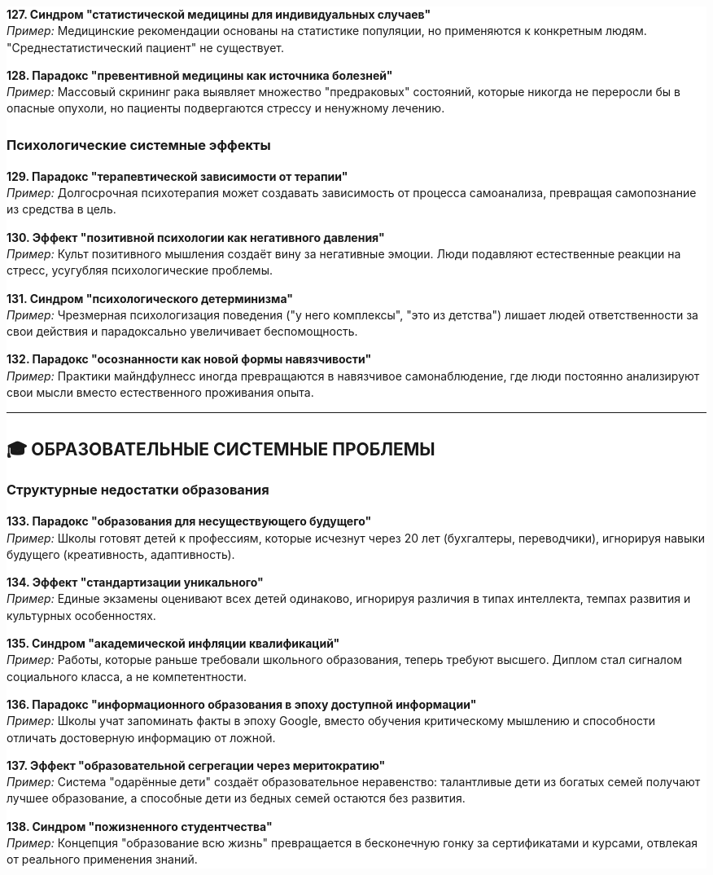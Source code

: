 **127. Синдром "статистической медицины для индивидуальных случаев"**  
_Пример:_ Медицинские рекомендации основаны на статистике популяции, но применяются к конкретным людям. "Среднестатистический пациент" не существует.

**128. Парадокс "превентивной медицины как источника болезней"**  
_Пример:_ Массовый скрининг рака выявляет множество "предраковых" состояний, которые никогда не переросли бы в опасные опухоли, но пациенты подвергаются стрессу и ненужному лечению.

### Психологические системные эффекты

**129. Парадокс "терапевтической зависимости от терапии"**  
_Пример:_ Долгосрочная психотерапия может создавать зависимость от процесса самоанализа, превращая самопознание из средства в цель.

**130. Эффект "позитивной психологии как негативного давления"**  
_Пример:_ Культ позитивного мышления создаёт вину за негативные эмоции. Люди подавляют естественные реакции на стресс, усугубляя психологические проблемы.

**131. Синдром "психологического детерминизма"**  
_Пример:_ Чрезмерная психологизация поведения ("у него комплексы", "это из детства") лишает людей ответственности за свои действия и парадоксально увеличивает беспомощность.

**132. Парадокс "осознанности как новой формы навязчивости"**  
_Пример:_ Практики майндфулнесс иногда превращаются в навязчивое самонаблюдение, где люди постоянно анализируют свои мысли вместо естественного проживания опыта.

---

## 🎓 ОБРАЗОВАТЕЛЬНЫЕ СИСТЕМНЫЕ ПРОБЛЕМЫ

### Структурные недостатки образования

**133. Парадокс "образования для несуществующего будущего"**  
_Пример:_ Школы готовят детей к профессиям, которые исчезнут через 20 лет (бухгалтеры, переводчики), игнорируя навыки будущего (креативность, адаптивность).

**134. Эффект "стандартизации уникального"**  
_Пример:_ Единые экзамены оценивают всех детей одинаково, игнорируя различия в типах интеллекта, темпах развития и культурных особенностях.

**135. Синдром "академической инфляции квалификаций"**  
_Пример:_ Работы, которые раньше требовали школьного образования, теперь требуют высшего. Диплом стал сигналом социального класса, а не компетентности.

**136. Парадокс "информационного образования в эпоху доступной информации"**  
_Пример:_ Школы учат запоминать факты в эпоху Google, вместо обучения критическому мышлению и способности отличать достоверную информацию от ложной.

**137. Эффект "образовательной сегрегации через меритократию"**  
_Пример:_ Система "одарённые дети" создаёт образовательное неравенство: талантливые дети из богатых семей получают лучшее образование, а способные дети из бедных семей остаются без развития.

**138. Синдром "пожизненного студентчества"**  
_Пример:_ Концепция "образование всю жизнь" превращается в бесконечную гонку за сертификатами и курсами, отвлекая от реального применения знаний.
